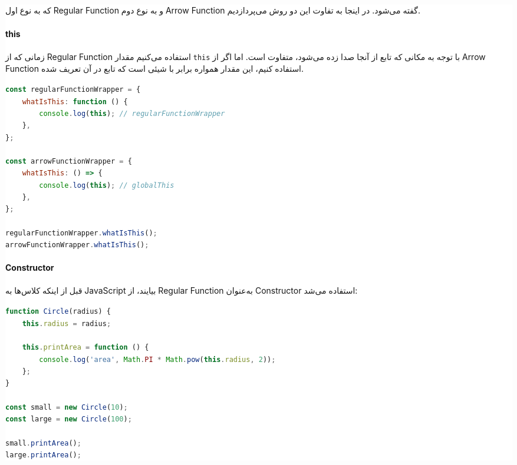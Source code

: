 که به نوع اول
Regular Function
و به نوع دوم
Arrow Function
گفته می‌شود.
در اینجا به تفاوت این دو روش می‌پردازدیم.

#### this

زمانی که از
Regular Function
استفاده می‌کنیم مقدار
`this`
با توجه به مکانی که تابع از آنجا صدا زده می‌شود، متفاوت است.
اما اگر از
Arrow Function
استفاده کنیم، این مقدار همواره برابر با شیئی است که تابع در آن تعریف شده.

```javascript
const regularFunctionWrapper = {
    whatIsThis: function () {
        console.log(this); // regularFunctionWrapper
    },
};

const arrowFunctionWrapper = {
    whatIsThis: () => {
        console.log(this); // globalThis
    },
};

regularFunctionWrapper.whatIsThis();
arrowFunctionWrapper.whatIsThis();
```

#### Constructor

قبل از اینکه کلاس‌ها به
JavaScript
بیایند، از
Regular Function
به‌عنوان
Constructor
استفاده می‌شد:

```javascript
function Circle(radius) {
    this.radius = radius;

    this.printArea = function () {
        console.log('area', Math.PI * Math.pow(this.radius, 2));
    };
}

const small = new Circle(10);
const large = new Circle(100);

small.printArea();
large.printArea();
```
